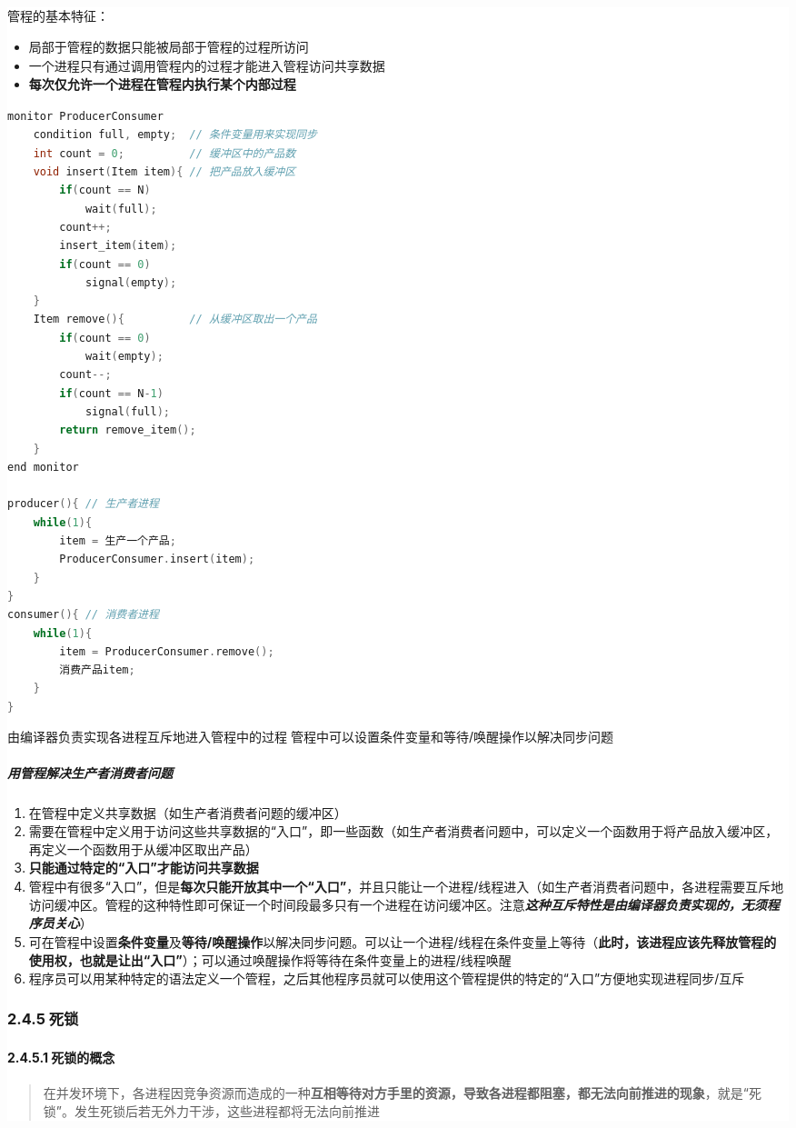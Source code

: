 管程的基本特征：
- 局部于管程的数据只能被局部于管程的过程所访问
- 一个进程只有通过调用管程内的过程才能进入管程访问共享数据
- **每次仅允许一个进程在管程内执行某个内部过程**

```C++
monitor ProducerConsumer
	condition full, empty;  // 条件变量用来实现同步
	int count = 0;          // 缓冲区中的产品数
	void insert(Item item){ // 把产品放入缓冲区
		if(count == N)
			wait(full);
		count++;
		insert_item(item);
		if(count == 0)
			signal(empty);
	}
	Item remove(){          // 从缓冲区取出一个产品
		if(count == 0)
			wait(empty);
		count--;
		if(count == N-1)
			signal(full);
		return remove_item();
	}
end monitor

producer(){ // 生产者进程
	while(1){
		item = 生产一个产品;
		ProducerConsumer.insert(item);
	}
}
consumer(){ // 消费者进程
	while(1){
		item = ProducerConsumer.remove();
		消费产品item;
	}
}
```
由编译器负责实现各进程互斥地进入管程中的过程
管程中可以设置条件变量和等待/唤醒操作以解决同步问题
##### 用管程解决生产者消费者问题
1. 在管程中定义共享数据（如生产者消费者问题的缓冲区）
2. 需要在管程中定义用于访问这些共享数据的“入口”，即一些函数（如生产者消费者问题中，可以定义一个函数用于将产品放入缓冲区，再定义一个函数用于从缓冲区取出产品）
3. **只能通过特定的“入口”才能访问共享数据**
4. 管程中有很多“入口”，但是**每次只能开放其中一个“入口”**，并且只能让一个进程/线程进入（如生产者消费者问题中，各进程需要互斥地访问缓冲区。管程的这种特性即可保证一个时间段最多只有一个进程在访问缓冲区。注意***这种互斥特性是由编译器负责实现的，无须程序员关心***）
5. 可在管程中设置**条件变量**及**等待/唤醒操作**以解决同步问题。可以让一个进程/线程在条件变量上等待（**此时，该进程应该先释放管程的使用权，也就是让出“入口”**）；可以通过唤醒操作将等待在条件变量上的进程/线程唤醒
6. 程序员可以用某种特定的语法定义一个管程，之后其他程序员就可以使用这个管程提供的特定的“入口”方便地实现进程同步/互斥
### 2.4.5 死锁
#### 2.4.5.1 死锁的概念
>在并发环境下，各进程因竞争资源而造成的一种**互相等待对方手里的资源，导致各进程都阻塞，都无法向前推进的现象**，就是“死锁”。发生死锁后若无外力干涉，这些进程都将无法向前推进
